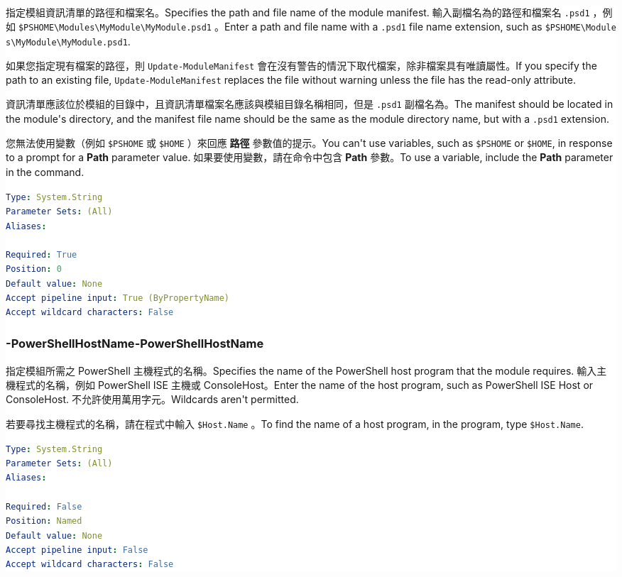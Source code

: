 <span data-ttu-id="b0b97-199">指定模組資訊清單的路徑和檔案名。</span><span class="sxs-lookup"><span data-stu-id="b0b97-199">Specifies the path and file name of the module manifest.</span></span> <span data-ttu-id="b0b97-200">輸入副檔名為的路徑和檔案名 `.psd1` ，例如 `$PSHOME\Modules\MyModule\MyModule.psd1` 。</span><span class="sxs-lookup"><span data-stu-id="b0b97-200">Enter a path and file name with a `.psd1` file name extension, such as `$PSHOME\Modules\MyModule\MyModule.psd1`.</span></span>

<span data-ttu-id="b0b97-201">如果您指定現有檔案的路徑，則 `Update-ModuleManifest` 會在沒有警告的情況下取代檔案，除非檔案具有唯讀屬性。</span><span class="sxs-lookup"><span data-stu-id="b0b97-201">If you specify the path to an existing file, `Update-ModuleManifest` replaces the file without warning unless the file has the read-only attribute.</span></span>

<span data-ttu-id="b0b97-202">資訊清單應該位於模組的目錄中，且資訊清單檔案名應該與模組目錄名稱相同，但是 `.psd1` 副檔名為。</span><span class="sxs-lookup"><span data-stu-id="b0b97-202">The manifest should be located in the module's directory, and the manifest file name should be the same as the module directory name, but with a `.psd1` extension.</span></span>

<span data-ttu-id="b0b97-203">您無法使用變數（例如 `$PSHOME` 或 `$HOME` ）來回應 **路徑** 參數值的提示。</span><span class="sxs-lookup"><span data-stu-id="b0b97-203">You can't use variables, such as `$PSHOME` or `$HOME`, in response to a prompt for a **Path** parameter value.</span></span> <span data-ttu-id="b0b97-204">如果要使用變數，請在命令中包含 **Path** 參數。</span><span class="sxs-lookup"><span data-stu-id="b0b97-204">To use a variable, include the **Path** parameter in the command.</span></span>

```yaml
Type: System.String
Parameter Sets: (All)
Aliases:

Required: True
Position: 0
Default value: None
Accept pipeline input: True (ByPropertyName)
Accept wildcard characters: False
```

### <span data-ttu-id="b0b97-205">-PowerShellHostName</span><span class="sxs-lookup"><span data-stu-id="b0b97-205">-PowerShellHostName</span></span>

<span data-ttu-id="b0b97-206">指定模組所需之 PowerShell 主機程式的名稱。</span><span class="sxs-lookup"><span data-stu-id="b0b97-206">Specifies the name of the PowerShell host program that the module requires.</span></span> <span data-ttu-id="b0b97-207">輸入主機程式的名稱，例如 PowerShell ISE 主機或 ConsoleHost。</span><span class="sxs-lookup"><span data-stu-id="b0b97-207">Enter the name of the host program, such as PowerShell ISE Host or ConsoleHost.</span></span> <span data-ttu-id="b0b97-208">不允許使用萬用字元。</span><span class="sxs-lookup"><span data-stu-id="b0b97-208">Wildcards aren't permitted.</span></span>

<span data-ttu-id="b0b97-209">若要尋找主機程式的名稱，請在程式中輸入 `$Host.Name` 。</span><span class="sxs-lookup"><span data-stu-id="b0b97-209">To find the name of a host program, in the program, type `$Host.Name`.</span></span>

```yaml
Type: System.String
Parameter Sets: (All)
Aliases:

Required: False
Position: Named
Default value: None
Accept pipeline input: False
Accept wildcard characters: False
```
